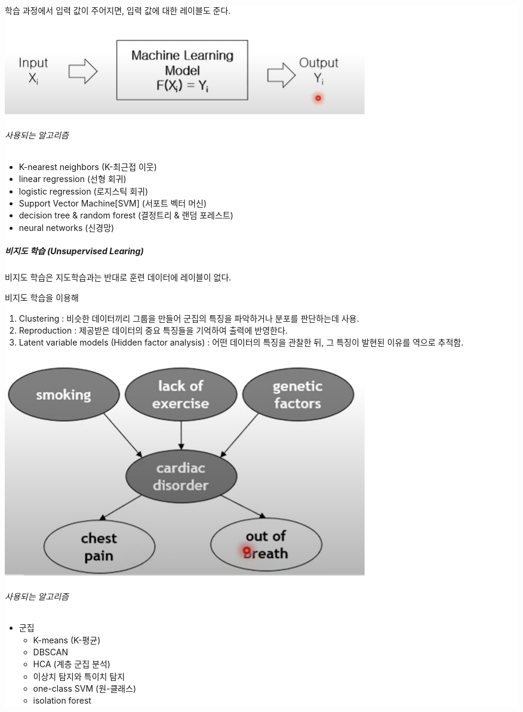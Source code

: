 학습 과정에서 입력 값이 주어지면, 입력 값에 대한 레이블도 준다.

![2.png](./Source/2.png)

###### 사용되는 알고리즘
- K-nearest neighbors (K-최근접 이웃)
- linear regression (선형 회귀)
- logistic regression (로지스틱 회귀)
- Support Vector Machine[SVM] (서포트 벡터 머신)
- decision tree & random forest (결정트리 & 랜덤 포레스트)
- neural networks (신경망)

##### 비지도 학습 (Unsupervised Learing)
비지도 학습은 지도학습과는 반대로 훈련 데이터에 레이블이 없다.

비지도 학습을 이용해
1. Clustering : 비슷한 데이터끼리 그룹을 만들어 군집의 특징을 파악하거나 분포를 판단하는데 사용.
1. Reproduction : 제공받은 데이터의 중요 특징들을 기억하여 출력에 반영한다.
1. Latent variable models (Hidden factor analysis) : 어떤 데이터의 특징을 관찰한 뒤, 그 특징이 발현된 이유를 역으로 추적함.

![3.png](./Source/3.png)

###### 사용되는 알고리즘
- 군집
    - K-means (K-평균)
    - DBSCAN
    - HCA (계층 군집 분석)
    - 이상치 탐지와 특이치 탐지
    - one-class SVM (원-클래스)
    - isolation forest

